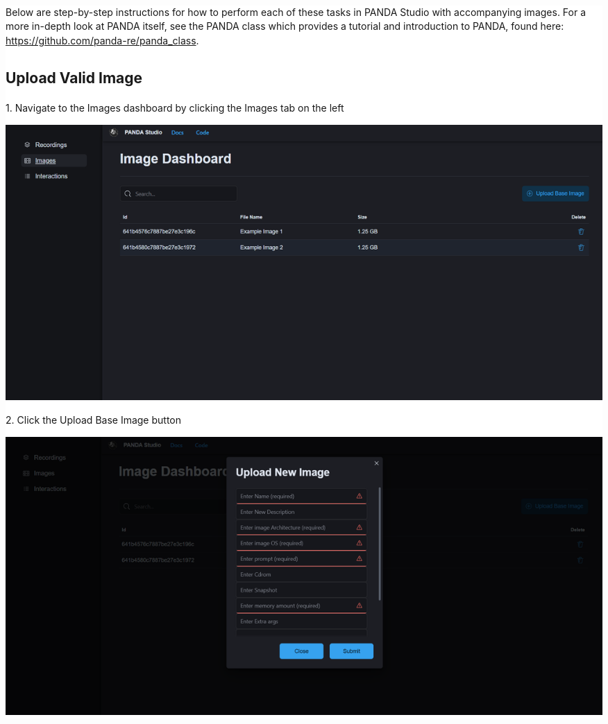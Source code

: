 Below are step-by-step instructions for how to perform each of these tasks in PANDA Studio with accompanying images. For a more in-depth look at PANDA itself, see the PANDA class which provides a tutorial and introduction to PANDA, found here: https://github.com/panda-re/panda_class.


## Upload Valid Image

1\. Navigate to the Images dashboard by clicking the Images tab on the left
    
![alt_text](user_images/image16.png "image_tooltip")

2\. Click the Upload Base Image button

![alt_text](user_images/image17.png "image_tooltip")
